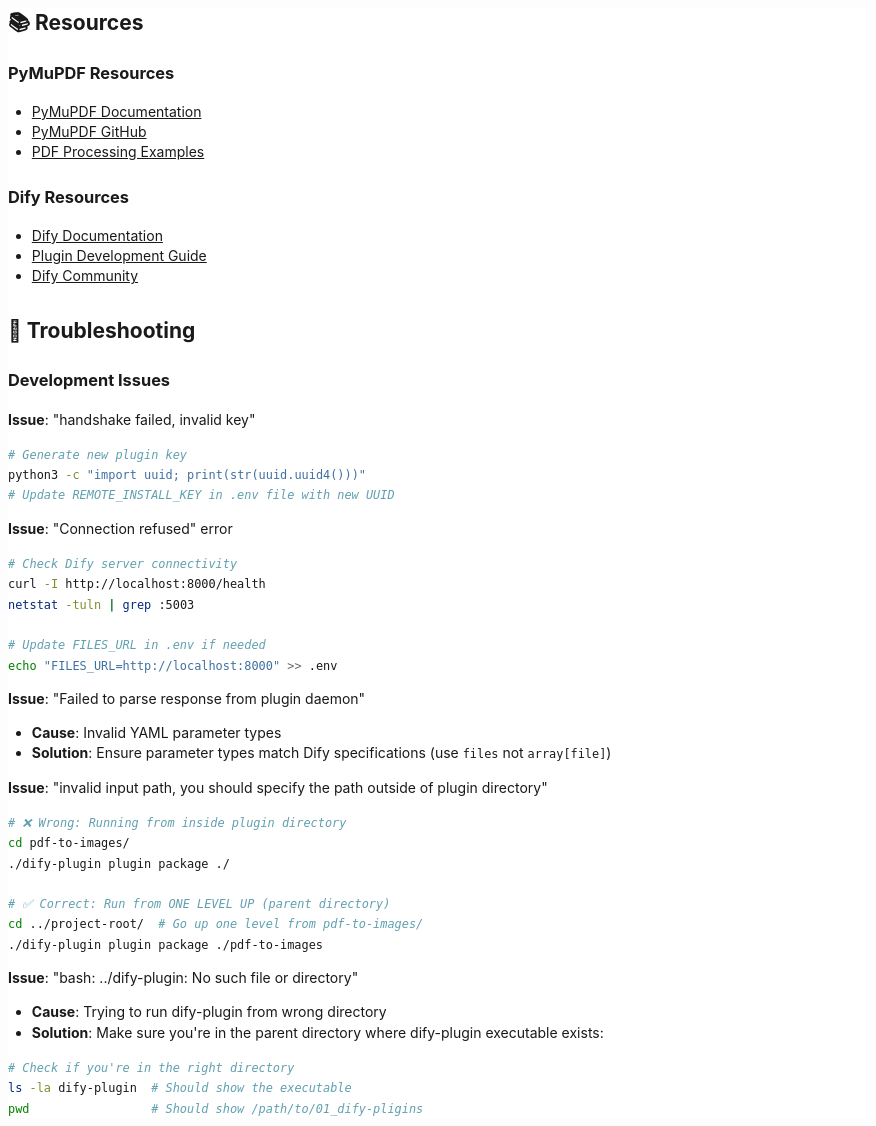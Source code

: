 ## 📚 Resources

### PyMuPDF Resources
- [PyMuPDF Documentation](https://pymupdf.readthedocs.io/)
- [PyMuPDF GitHub](https://github.com/pymupdf/PyMuPDF)
- [PDF Processing Examples](https://pymupdf.readthedocs.io/en/latest/tutorial.html)

### Dify Resources
- [Dify Documentation](https://docs.dify.ai/)
- [Plugin Development Guide](https://docs.dify.ai/plugins)
- [Dify Community](https://github.com/langgenius/dify)

## 🐛 Troubleshooting

### Development Issues

**Issue**: "handshake failed, invalid key"
```bash
# Generate new plugin key
python3 -c "import uuid; print(str(uuid.uuid4()))"
# Update REMOTE_INSTALL_KEY in .env file with new UUID
```

**Issue**: "Connection refused" error
```bash
# Check Dify server connectivity
curl -I http://localhost:8000/health
netstat -tuln | grep :5003

# Update FILES_URL in .env if needed
echo "FILES_URL=http://localhost:8000" >> .env
```

**Issue**: "Failed to parse response from plugin daemon"
- **Cause**: Invalid YAML parameter types
- **Solution**: Ensure parameter types match Dify specifications (use `files` not `array[file]`)

**Issue**: "invalid input path, you should specify the path outside of plugin directory"
```bash
# ❌ Wrong: Running from inside plugin directory
cd pdf-to-images/
./dify-plugin plugin package ./

# ✅ Correct: Run from ONE LEVEL UP (parent directory)
cd ../project-root/  # Go up one level from pdf-to-images/
./dify-plugin plugin package ./pdf-to-images
```

**Issue**: "bash: ../dify-plugin: No such file or directory"
- **Cause**: Trying to run dify-plugin from wrong directory
- **Solution**: Make sure you're in the parent directory where dify-plugin executable exists:
```bash
# Check if you're in the right directory
ls -la dify-plugin  # Should show the executable
pwd                 # Should show /path/to/01_dify-pligins
```
